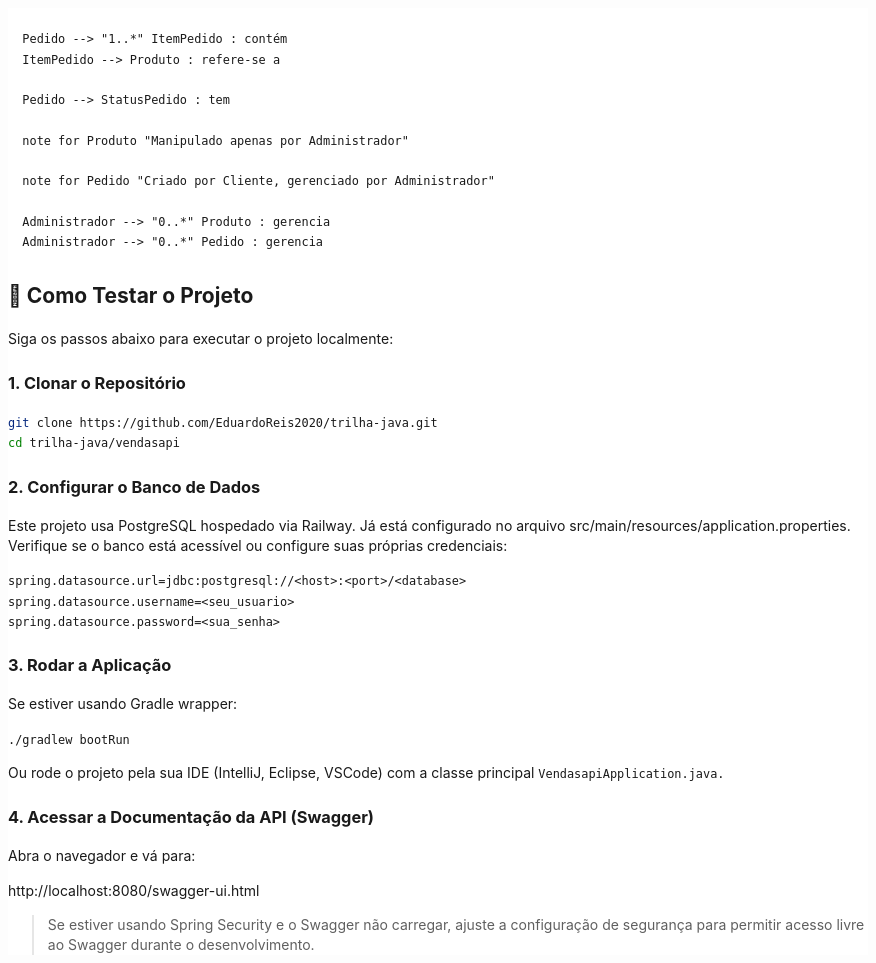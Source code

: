 ```mermaid

  Pedido --> "1..*" ItemPedido : contém
  ItemPedido --> Produto : refere-se a

  Pedido --> StatusPedido : tem

  note for Produto "Manipulado apenas por Administrador"

  note for Pedido "Criado por Cliente, gerenciado por Administrador"

  Administrador --> "0..*" Produto : gerencia
  Administrador --> "0..*" Pedido : gerencia
```

## 🧪 Como Testar o Projeto

Siga os passos abaixo para executar o projeto localmente:

### 1. Clonar o Repositório

```bash
git clone https://github.com/EduardoReis2020/trilha-java.git
cd trilha-java/vendasapi
```
### 2. Configurar o Banco de Dados
Este projeto usa PostgreSQL hospedado via Railway. Já está configurado no arquivo src/main/resources/application.properties. Verifique se o banco está acessível ou configure suas próprias credenciais:

```properties
spring.datasource.url=jdbc:postgresql://<host>:<port>/<database>
spring.datasource.username=<seu_usuario>
spring.datasource.password=<sua_senha>
```

### 3. Rodar a Aplicação
Se estiver usando Gradle wrapper:

```bash
./gradlew bootRun
```
Ou rode o projeto pela sua IDE (IntelliJ, Eclipse, VSCode) com a classe principal `VendasapiApplication.java.`

### 4. Acessar a Documentação da API (Swagger)
Abra o navegador e vá para:


http://localhost:8080/swagger-ui.html

> Se estiver usando Spring Security e o Swagger não carregar, ajuste a configuração de segurança para permitir acesso livre ao Swagger durante o desenvolvimento.
